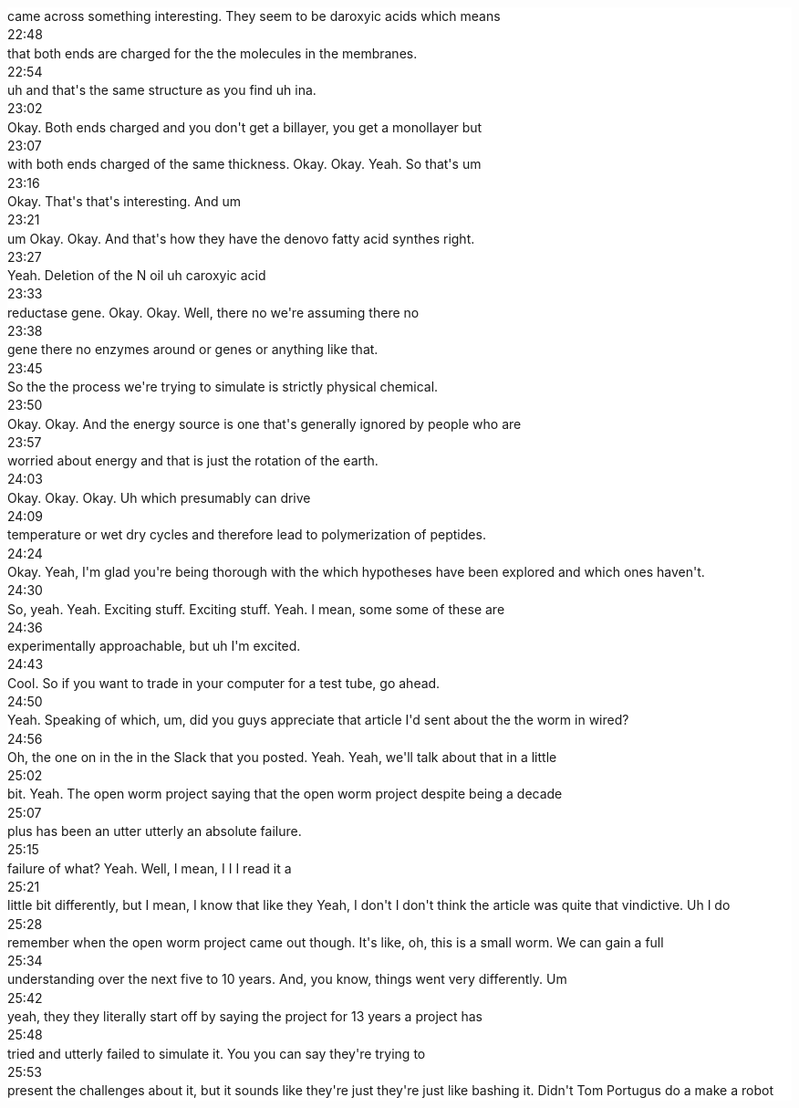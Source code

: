 came across something interesting. They seem to be daroxyic acids which means    
22:48    
that both ends are charged for the the molecules in the membranes.    
22:54    
uh and that's the same structure as you find uh ina.    
23:02    
Okay. Both ends charged and you don't get a billayer, you get a monollayer but    
23:07    
with both ends charged of the same thickness. Okay. Okay. Yeah. So that's um    
23:16    
Okay. That's that's interesting. And um    
23:21    
um Okay. Okay. And that's how they have the denovo fatty acid synthes right.    
23:27    
Yeah. Deletion of the N oil uh caroxyic acid    
23:33    
reductase gene. Okay. Okay. Well, there no we're assuming there no    
23:38    
gene there no enzymes around or genes or anything like that.    
23:45    
So the the process we're trying to simulate is strictly physical chemical.    
23:50    
Okay. Okay. And the energy source is one that's generally ignored by people who are    
23:57    
worried about energy and that is just the rotation of the earth.    
24:03    
Okay. Okay. Okay. Uh which presumably can drive    
24:09    
temperature or wet dry cycles and therefore lead to polymerization of peptides.    
24:24    
Okay. Yeah, I'm glad you're being thorough with the which hypotheses have been explored and which ones haven't.    
24:30    
So, yeah. Yeah. Exciting stuff. Exciting stuff. Yeah. I mean, some some of these are    
24:36    
experimentally approachable, but uh I'm excited.    
24:43    
Cool. So if you want to trade in your computer for a test tube, go ahead.    
24:50    
Yeah. Speaking of which, um, did you guys appreciate that article I'd sent about the the worm in wired?    
24:56    
Oh, the one on in the in the Slack that you posted. Yeah. Yeah, we'll talk about that in a little    
25:02    
bit. Yeah. The open worm project saying that the open worm project despite being a decade    
25:07    
plus has been an utter utterly an absolute failure.    
25:15    
failure of what? Yeah. Well, I mean, I I I read it a    
25:21    
little bit differently, but I mean, I know that like they Yeah, I don't I don't think the article was quite that vindictive. Uh I do    
25:28    
remember when the open worm project came out though. It's like, oh, this is a small worm. We can gain a full    
25:34    
understanding over the next five to 10 years. And, you know, things went very differently. Um    
25:42    
yeah, they they literally start off by saying the project for 13 years a project has    
25:48    
tried and utterly failed to simulate it. You you can say they're trying to    
25:53    
present the challenges about it, but it sounds like they're just they're just like bashing it. Didn't Tom Portugus do a make a robot    
